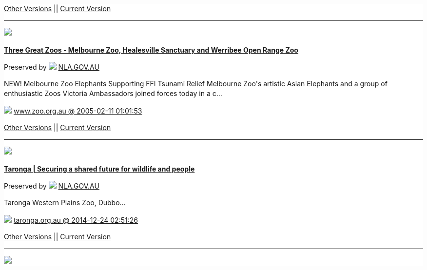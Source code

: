 [Other Versions](http://timetravel.mementoweb.org/list/20040916104859Z/http://www.zoo.org.au/index.html) || [Current Version](http://www.zoo.org.au/index.html)





---



<img height="96px" src="https://web.archive.org.au/awa/20050210130000mp_/http:/pandora.nla.gov.au/pan/15022/20050211-0000/www.zoo.org.au/graphics/logos/zoosvichoriz_450w.gif">

**[Three Great Zoos - Melbourne Zoo, Healesville Sanctuary and Werribee Open Range Zoo](https://webarchive.nla.gov.au/awa/20050210130000/http://pandora.nla.gov.au/pan/15022/20050211-0000/www.zoo.org.au/index.html)**

Preserved by <img src="https://assets.nla.gov.au/favicons/trove/favicon-16.png" width="16"> [NLA.GOV.AU](https://webarchive.nla.gov.au)



NEW! Melbourne Zoo Elephants Supporting FFI Tsunami Relief 	 	 	 	 	 	 	 	 	Melbourne Zoo's artistic Asian Elephants and a group of enthusiastic Zoos Victoria Ambassadors joined forces today in a c...

<img src="https://www.google.com/s2/favicons?domain=zoo.org.au" width="16"> [www.zoo.org.au  @  2005-02-11 01:01:53](https://webarchive.nla.gov.au/awa/20050210130000/http://pandora.nla.gov.au/pan/15022/20050211-0000/www.zoo.org.au/index.html)

[Other Versions](http://timetravel.mementoweb.org/list/20050211010153Z/http://www.zoo.org.au/index.html) || [Current Version](http://www.zoo.org.au/index.html)





---



<img height="96px" src="https://web.archive.org.au/awa/20141223220216mp_/http:/pandora.nla.gov.au/pan/34965/20141224-0902/taronga.org.au/sites/default/files/styles/original/public/slides/1800x800px_PromoHeader_DinoTeaser22da9.Jpeg?itok=8nsF_myg">

**[Taronga | Securing a shared future for wildlife and people](https://webarchive.nla.gov.au/awa/20141223220216/http://pandora.nla.gov.au/pan/34965/20141224-0902/taronga.org.au/index.html)**

Preserved by <img src="https://assets.nla.gov.au/favicons/trove/favicon-16.png" width="16"> [NLA.GOV.AU](https://webarchive.nla.gov.au)



Taronga Western Plains Zoo, Dubbo...

<img src="https://web.archive.org.au/awa/20141223220216mp_/http:/pandora.nla.gov.au/pan/34965/20141224-0902/taronga.org.au/sites/all/themes/taronga/favicon.ico" width="16"> [taronga.org.au  @  2014-12-24 02:51:26](https://webarchive.nla.gov.au/awa/20141223220216/http://pandora.nla.gov.au/pan/34965/20141224-0902/taronga.org.au/index.html)

[Other Versions](http://timetravel.mementoweb.org/list/20141224025126Z/http://taronga.org.au/index.html) || [Current Version](http://taronga.org.au/index.html)





---



<img height="96px" src="https://web.archive.org.au/awa/20151223130143mp_/http:/pandora.nla.gov.au/pan/34965/20151224-0001/taronga.org.au/sites/default/files/styles/original/public/slides/1800x800px_TwilightSlider_NoNav4f6d.jpg?itok=90AzalQp&timestamp=1444630148">
